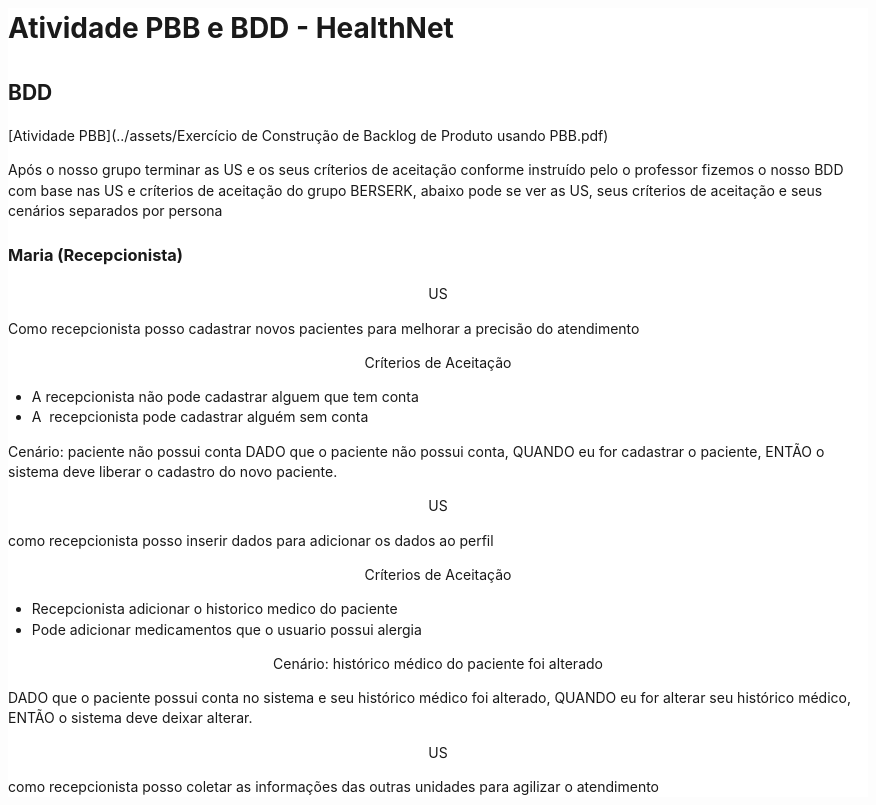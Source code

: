 # Atividade PBB e BDD - HealthNet

## BDD
[Atividade PBB](../assets/Exercício de Construção de Backlog de Produto usando PBB.pdf)

Após o nosso grupo terminar as US e os seus críterios de aceitação conforme instruído pelo o professor fizemos o nosso BDD com base nas US e críterios de aceitação do grupo BERSERK, abaixo pode se ver as US, seus críterios de aceitação e seus cenários separados por persona

### Maria (Recepcionista)

 <center>
  US
 </center>

 Como recepcionista posso cadastrar novos pacientes para melhorar a precisão do atendimento 

<center>
 Críterios de Aceitação
</center>

- A recepcionista não pode cadastrar alguem que tem conta   
- A  recepcionista pode cadastrar alguém sem conta  

Cenário: paciente não possui conta
DADO que o paciente não possui conta, QUANDO eu for cadastrar o paciente, ENTÃO o sistema deve liberar o cadastro do novo paciente.



 <center>
  US
 </center>

como recepcionista posso inserir dados para adicionar os dados ao perfil

<center>
 Críterios de Aceitação
</center>

- Recepcionista adicionar o historico medico do paciente
- Pode adicionar medicamentos que o usuario possui alergia  

<center>
Cenário: histórico médico do paciente foi alterado
</center>

DADO que o paciente possui conta no sistema e seu histórico médico foi alterado, QUANDO eu for alterar seu histórico médico, ENTÃO o sistema deve deixar alterar.

 <center>
  US
 </center>

como recepcionista posso coletar as informações das outras unidades para agilizar o atendimento
